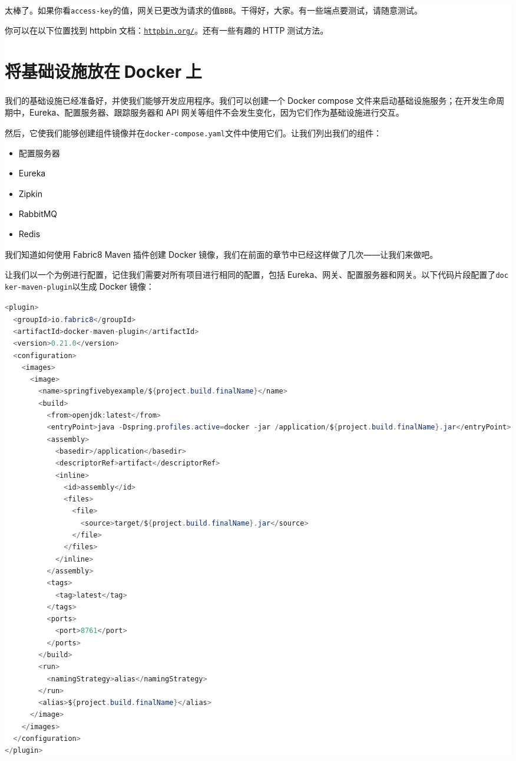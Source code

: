 太棒了。如果你看`access-key`的值，网关已更改为请求的值`BBB`。干得好，大家。有一些端点要测试，请随意测试。

你可以在以下位置找到 httpbin 文档：[`httpbin.org/`](https://httpbin.org/)。还有一些有趣的 HTTP 测试方法。

# 将基础设施放在 Docker 上

我们的基础设施已经准备好，并使我们能够开发应用程序。我们可以创建一个 Docker compose 文件来启动基础设施服务；在开发生命周期中，Eureka、配置服务器、跟踪服务器和 API 网关等组件不会发生变化，因为它们作为基础设施进行交互。

然后，它使我们能够创建组件镜像并在`docker-compose.yaml`文件中使用它们。让我们列出我们的组件：

+   配置服务器

+   Eureka

+   Zipkin

+   RabbitMQ

+   Redis

我们知道如何使用 Fabric8 Maven 插件创建 Docker 镜像，我们在前面的章节中已经这样做了几次——让我们来做吧。

让我们以一个为例进行配置，记住我们需要对所有项目进行相同的配置，包括 Eureka、网关、配置服务器和网关。以下代码片段配置了`docker-maven-plugin`以生成 Docker 镜像：

```java
<plugin>
  <groupId>io.fabric8</groupId>
  <artifactId>docker-maven-plugin</artifactId>
  <version>0.21.0</version>
  <configuration>
    <images>
      <image>
        <name>springfivebyexample/${project.build.finalName}</name>
        <build>
          <from>openjdk:latest</from>
          <entryPoint>java -Dspring.profiles.active=docker -jar /application/${project.build.finalName}.jar</entryPoint>
          <assembly>
            <basedir>/application</basedir>
            <descriptorRef>artifact</descriptorRef>
            <inline>
              <id>assembly</id>
              <files>
                <file>
                  <source>target/${project.build.finalName}.jar</source>
                </file>
              </files>
            </inline>
          </assembly>
          <tags>
            <tag>latest</tag>
          </tags>
          <ports>
            <port>8761</port>
          </ports>
        </build>
        <run>
          <namingStrategy>alias</namingStrategy>
        </run>
        <alias>${project.build.finalName}</alias>
      </image>
    </images>
  </configuration>
</plugin>
```
